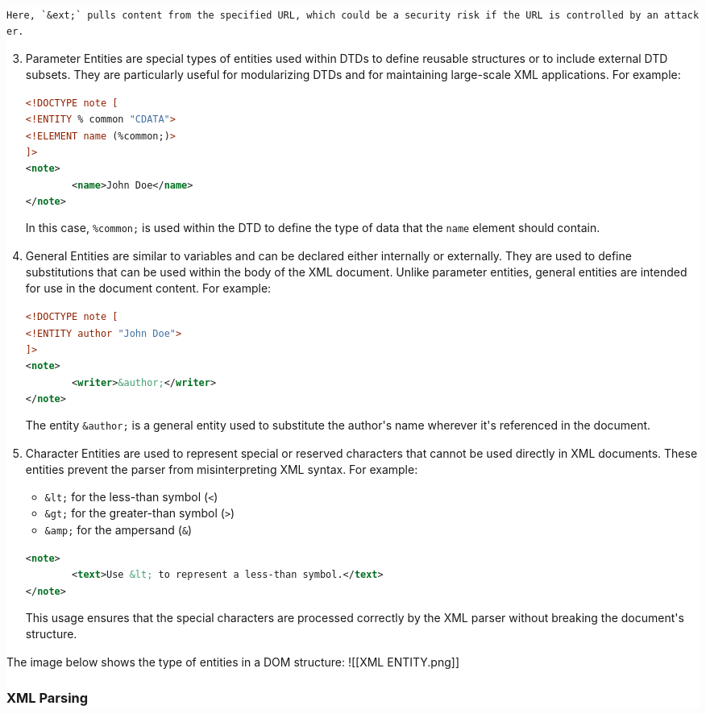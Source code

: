     Here, `&ext;` pulls content from the specified URL, which could be a security risk if the URL is controlled by an attacker.
    
3. Parameter Entities are special types of entities used within DTDs to define reusable structures or to include external DTD subsets. They are particularly useful for modularizing DTDs and for maintaining large-scale XML applications. For example:
    
    ```xml
    <!DOCTYPE note [
    <!ENTITY % common "CDATA">
    <!ELEMENT name (%common;)>
    ]>
    <note>
            <name>John Doe</name>
    </note>
    ```
    
    In this case, `%common;` is used within the DTD to define the type of data that the `name` element should contain.
    
4. General Entities are similar to variables and can be declared either internally or externally. They are used to define substitutions that can be used within the body of the XML document. Unlike parameter entities, general entities are intended for use in the document content. For example:
    
    ```xml
    <!DOCTYPE note [
    <!ENTITY author "John Doe">
    ]>
    <note>
            <writer>&author;</writer>
    </note>
    ```
    
    The entity `&author;` is a general entity used to substitute the author's name wherever it's referenced in the document.
    
5. Character Entities are used to represent special or reserved characters that cannot be used directly in XML documents. These entities prevent the parser from misinterpreting XML syntax. For example:
    
    - `&lt;` for the less-than symbol (`<`)
    - `&gt;` for the greater-than symbol (`>`)
    - `&amp;` for the ampersand (`&`)
    
    ```xml
    <note>
            <text>Use &lt; to represent a less-than symbol.</text>
    </note>
    ```
    
    This usage ensures that the special characters are processed correctly by the XML parser without breaking the document's structure.
    

The image below shows the type of entities in a DOM structure:
![[XML ENTITY.png]]
### XML Parsing
